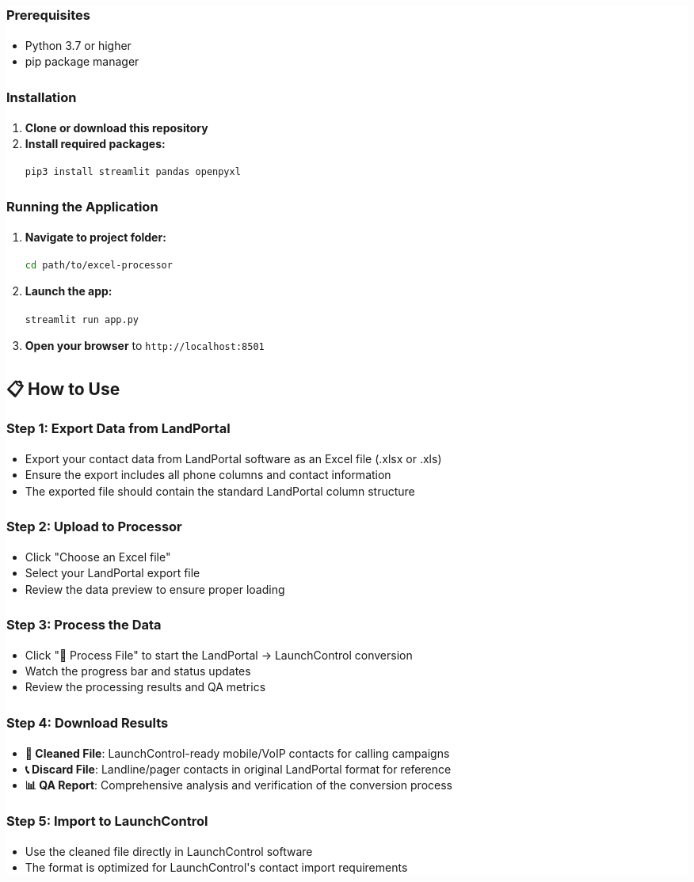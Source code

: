 ### Prerequisites
- Python 3.7 or higher
- pip package manager

### Installation
1. **Clone or download this repository**
2. **Install required packages:**
   ```bash
   pip3 install streamlit pandas openpyxl
   ```

### Running the Application
1. **Navigate to project folder:**
   ```bash
   cd path/to/excel-processor
   ```

2. **Launch the app:**
   ```bash
   streamlit run app.py
   ```

3. **Open your browser** to `http://localhost:8501`

## 📋 How to Use

### Step 1: Export Data from LandPortal
- Export your contact data from LandPortal software as an Excel file (.xlsx or .xls)
- Ensure the export includes all phone columns and contact information
- The exported file should contain the standard LandPortal column structure

### Step 2: Upload to Processor
- Click "Choose an Excel file" 
- Select your LandPortal export file
- Review the data preview to ensure proper loading

### Step 3: Process the Data
- Click "🚀 Process File" to start the LandPortal → LaunchControl conversion
- Watch the progress bar and status updates
- Review the processing results and QA metrics

### Step 4: Download Results
- **📱 Cleaned File**: LaunchControl-ready mobile/VoIP contacts for calling campaigns
- **📞 Discard File**: Landline/pager contacts in original LandPortal format for reference
- **📊 QA Report**: Comprehensive analysis and verification of the conversion process

### Step 5: Import to LaunchControl
- Use the cleaned file directly in LaunchControl software
- The format is optimized for LaunchControl's contact import requirements

